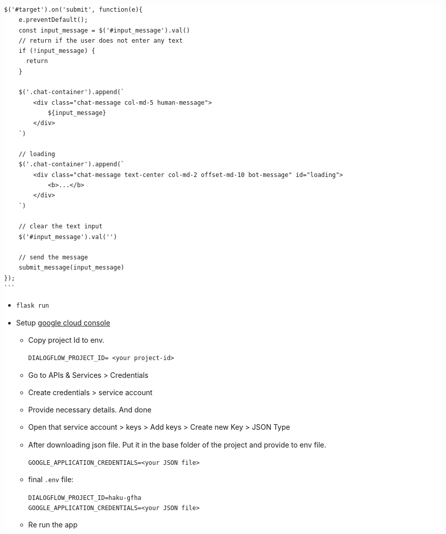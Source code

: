     $('#target').on('submit', function(e){
        e.preventDefault();
        const input_message = $('#input_message').val()
        // return if the user does not enter any text
        if (!input_message) {
          return
        }

        $('.chat-container').append(`
            <div class="chat-message col-md-5 human-message">
                ${input_message}
            </div>
        `)

        // loading 
        $('.chat-container').append(`
            <div class="chat-message text-center col-md-2 offset-md-10 bot-message" id="loading">
                <b>...</b>
            </div>
        `)

        // clear the text input 
        $('#input_message').val('')

        // send the message
        submit_message(input_message)
    });
    ```

- `flask run`

- Setup [google cloud console](https://console.cloud.google.com/home/dashboard)
  - Copy project Id to env.

    ```env
    DIALOGFLOW_PROJECT_ID= <your project-id>
    ```

  - Go to APIs & Services > Credentials
  - Create credentials > service account
  - Provide necessary details. And done
  - Open that service account > keys > Add keys > Create new Key > JSON Type
  - After downloading json file. Put it in the base folder of the project and provide to env file.

    ```env
    GOOGLE_APPLICATION_CREDENTIALS=<your JSON file>
    ```

  - final `.env` file:

    ```env
    DIALOGFLOW_PROJECT_ID=haku-gfha
    GOOGLE_APPLICATION_CREDENTIALS=<your JSON file>
    ```

  - Re run the app
